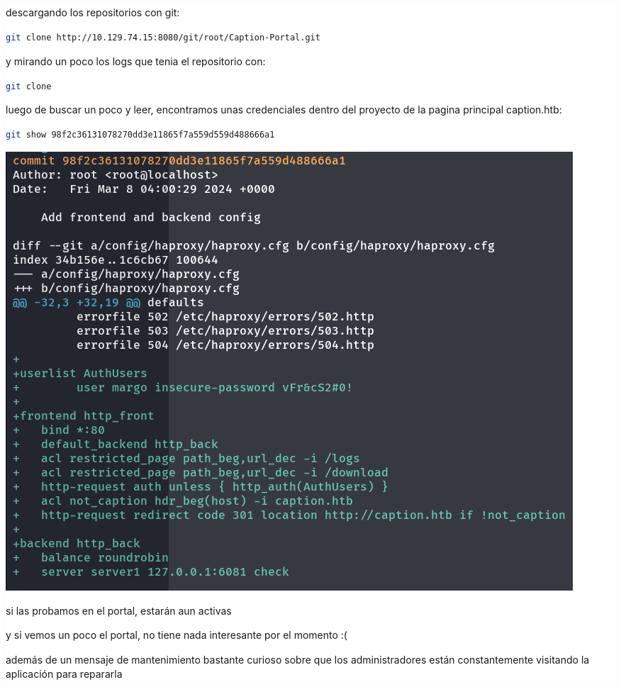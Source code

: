 descargando los repositorios con git:
```bash
git clone http://10.129.74.15:8080/git/root/Caption-Portal.git
```

y mirando un poco los logs que tenia el repositorio con:
```bash
git clone
```

luego de buscar un poco y leer, encontramos unas credenciales dentro del proyecto de la pagina principal caption.htb:
```bash
git show 98f2c36131078270dd3e11865f7a559d559d488666a1
```
<img src="/images/writeup-caption/10.png"/>

si las probamos en el portal, estarán aun activas

y si vemos un poco el portal, no tiene nada interesante por el momento :( 

además de un mensaje de mantenimiento bastante curioso sobre que los administradores están constantemente visitando la aplicación para repararla
